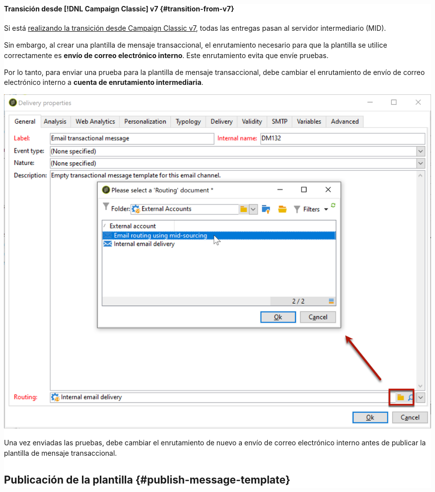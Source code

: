 #### Transición desde [!DNL Campaign Classic] v7 {#transition-from-v7}

Si está [realizando la transición desde Campaign Classic v7](../start/v7-to-v8.md), todas las entregas pasan al servidor intermediario (MID).

Sin embargo, al crear una plantilla de mensaje transaccional, el enrutamiento necesario para que la plantilla se utilice correctamente es **envío de correo electrónico interno**. Este enrutamiento evita que envíe pruebas.

Por lo tanto, para enviar una prueba para la plantilla de mensaje transaccional, debe cambiar el enrutamiento de envío de correo electrónico interno a **cuenta de enrutamiento intermediaria**.

![](assets/messagecenter_send_proof_004.png)

Una vez enviadas las pruebas, debe cambiar el enrutamiento de nuevo a envío de correo electrónico interno antes de publicar la plantilla de mensaje transaccional.

## Publicación de la plantilla {#publish-message-template}
